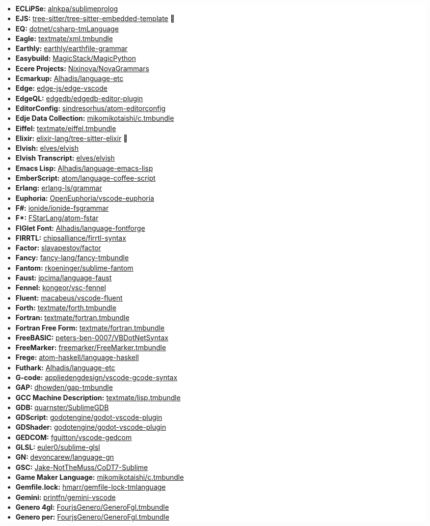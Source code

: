 - **ECLiPSe:** [alnkpa/sublimeprolog](https://github.com/alnkpa/sublimeprolog)
- **EJS:** [tree-sitter/tree-sitter-embedded-template](https://github.com/tree-sitter/tree-sitter-embedded-template) 🐌
- **EQ:** [dotnet/csharp-tmLanguage](https://github.com/dotnet/csharp-tmLanguage)
- **Eagle:** [textmate/xml.tmbundle](https://github.com/textmate/xml.tmbundle)
- **Earthly:** [earthly/earthfile-grammar](https://github.com/earthly/earthfile-grammar)
- **Easybuild:** [MagicStack/MagicPython](https://github.com/MagicStack/MagicPython)
- **Ecere Projects:** [Nixinova/NovaGrammars](https://github.com/Nixinova/NovaGrammars)
- **Ecmarkup:** [Alhadis/language-etc](https://github.com/Alhadis/language-etc)
- **Edge:** [edge-js/edge-vscode](https://github.com/edge-js/edge-vscode)
- **EdgeQL:** [edgedb/edgedb-editor-plugin](https://github.com/edgedb/edgedb-editor-plugin)
- **EditorConfig:** [sindresorhus/atom-editorconfig](https://github.com/sindresorhus/atom-editorconfig)
- **Edje Data Collection:** [mikomikotaishi/c.tmbundle](https://github.com/mikomikotaishi/c.tmbundle)
- **Eiffel:** [textmate/eiffel.tmbundle](https://github.com/textmate/eiffel.tmbundle)
- **Elixir:** [elixir-lang/tree-sitter-elixir](https://github.com/elixir-lang/tree-sitter-elixir) 🐌
- **Elvish:** [elves/elvish](https://github.com/elves/elvish)
- **Elvish Transcript:** [elves/elvish](https://github.com/elves/elvish)
- **Emacs Lisp:** [Alhadis/language-emacs-lisp](https://github.com/Alhadis/language-emacs-lisp)
- **EmberScript:** [atom/language-coffee-script](https://github.com/atom/language-coffee-script)
- **Erlang:** [erlang-ls/grammar](https://github.com/erlang-ls/grammar)
- **Euphoria:** [OpenEuphoria/vscode-euphoria](https://github.com/OpenEuphoria/vscode-euphoria)
- **F#:** [ionide/ionide-fsgrammar](https://github.com/ionide/ionide-fsgrammar)
- **F\*:** [FStarLang/atom-fstar](https://github.com/FStarLang/atom-fstar)
- **FIGlet Font:** [Alhadis/language-fontforge](https://github.com/Alhadis/language-fontforge)
- **FIRRTL:** [chipsalliance/firrtl-syntax](https://github.com/chipsalliance/firrtl-syntax)
- **Factor:** [slavapestov/factor](https://github.com/slavapestov/factor)
- **Fancy:** [fancy-lang/fancy-tmbundle](https://github.com/fancy-lang/fancy-tmbundle)
- **Fantom:** [rkoeninger/sublime-fantom](https://github.com/rkoeninger/sublime-fantom)
- **Faust:** [jpcima/language-faust](https://github.com/jpcima/language-faust)
- **Fennel:** [kongeor/vsc-fennel](https://github.com/kongeor/vsc-fennel)
- **Fluent:** [macabeus/vscode-fluent](https://github.com/macabeus/vscode-fluent)
- **Forth:** [textmate/forth.tmbundle](https://github.com/textmate/forth.tmbundle)
- **Fortran:** [textmate/fortran.tmbundle](https://github.com/textmate/fortran.tmbundle)
- **Fortran Free Form:** [textmate/fortran.tmbundle](https://github.com/textmate/fortran.tmbundle)
- **FreeBASIC:** [peters-ben-0007/VBDotNetSyntax](https://github.com/peters-ben-0007/VBDotNetSyntax)
- **FreeMarker:** [freemarker/FreeMarker.tmbundle](https://github.com/freemarker/FreeMarker.tmbundle)
- **Frege:** [atom-haskell/language-haskell](https://github.com/atom-haskell/language-haskell)
- **Futhark:** [Alhadis/language-etc](https://github.com/Alhadis/language-etc)
- **G-code:** [appliedengdesign/vscode-gcode-syntax](https://github.com/appliedengdesign/vscode-gcode-syntax)
- **GAP:** [dhowden/gap-tmbundle](https://github.com/dhowden/gap-tmbundle)
- **GCC Machine Description:** [textmate/lisp.tmbundle](https://github.com/textmate/lisp.tmbundle)
- **GDB:** [quarnster/SublimeGDB](https://github.com/quarnster/SublimeGDB)
- **GDScript:** [godotengine/godot-vscode-plugin](https://github.com/godotengine/godot-vscode-plugin)
- **GDShader:** [godotengine/godot-vscode-plugin](https://github.com/godotengine/godot-vscode-plugin)
- **GEDCOM:** [fguitton/vscode-gedcom](https://github.com/fguitton/vscode-gedcom)
- **GLSL:** [euler0/sublime-glsl](https://github.com/euler0/sublime-glsl)
- **GN:** [devoncarew/language-gn](https://github.com/devoncarew/language-gn)
- **GSC:** [Jake-NotTheMuss/CoDT7-Sublime](https://github.com/Jake-NotTheMuss/CoDT7-Sublime)
- **Game Maker Language:** [mikomikotaishi/c.tmbundle](https://github.com/mikomikotaishi/c.tmbundle)
- **Gemfile.lock:** [hmarr/gemfile-lock-tmlanguage](https://github.com/hmarr/gemfile-lock-tmlanguage)
- **Gemini:** [printfn/gemini-vscode](https://github.com/printfn/gemini-vscode)
- **Genero 4gl:** [FourjsGenero/GeneroFgl.tmbundle](https://github.com/FourjsGenero/GeneroFgl.tmbundle)
- **Genero per:** [FourjsGenero/GeneroFgl.tmbundle](https://github.com/FourjsGenero/GeneroFgl.tmbundle)
